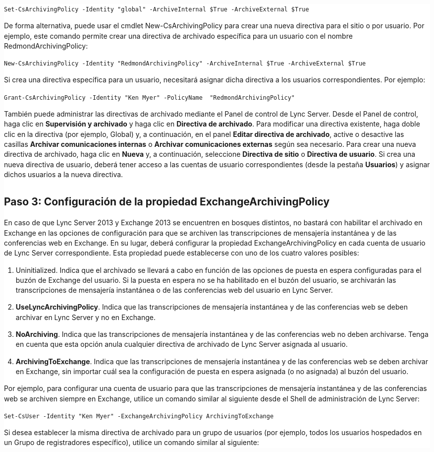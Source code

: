     Set-CsArchivingPolicy -Identity "global" -ArchiveInternal $True -ArchiveExternal $True

De forma alternativa, puede usar el cmdlet New-CsArchivingPolicy para crear una nueva directiva para el sitio o por usuario. Por ejemplo, este comando permite crear una directiva de archivado específica para un usuario con el nombre RedmondArchivingPolicy:

    New-CsArchivingPolicy -Identity "RedmondArchivingPolicy" -ArchiveInternal $True -ArchiveExternal $True

Si crea una directiva específica para un usuario, necesitará asignar dicha directiva a los usuarios correspondientes. Por ejemplo:

    Grant-CsArchivingPolicy -Identity "Ken Myer" -PolicyName  "RedmondArchivingPolicy"

También puede administrar las directivas de archivado mediante el Panel de control de Lync Server. Desde el Panel de control, haga clic en **Supervisión y archivado** y haga clic en **Directiva de archivado**. Para modificar una directiva existente, haga doble clic en la directiva (por ejemplo, Global) y, a continuación, en el panel **Editar directiva de archivado**, active o desactive las casillas **Archivar comunicaciones internas** o **Archivar comunicaciones externas** según sea necesario. Para crear una nueva directiva de archivado, haga clic en **Nueva** y, a continuación, seleccione **Directiva de sitio** o **Directiva de usuario**. Si crea una nueva directiva de usuario, deberá tener acceso a las cuentas de usuario correspondientes (desde la pestaña **Usuarios**) y asignar dichos usuarios a la nueva directiva.

## Paso 3: Configuración de la propiedad ExchangeArchivingPolicy

En caso de que Lync Server 2013 y Exchange 2013 se encuentren en bosques distintos, no bastará con habilitar el archivado en Exchange en las opciones de configuración para que se archiven las transcripciones de mensajería instantánea y de las conferencias web en Exchange. En su lugar, deberá configurar la propiedad ExchangeArchivingPolicy en cada cuenta de usuario de Lync Server correspondiente. Esta propiedad puede establecerse con uno de los cuatro valores posibles:

1.  Uninitialized. Indica que el archivado se llevará a cabo en función de las opciones de puesta en espera configuradas para el buzón de Exchange del usuario. Si la puesta en espera no se ha habilitado en el buzón del usuario, se archivarán las transcripciones de mensajería instantánea o de las conferencias web del usuario en Lync Server.

2.  **UseLyncArchivingPolicy**. Indica que las transcripciones de mensajería instantánea y de las conferencias web se deben archivar en Lync Server y no en Exchange.

3.  **NoArchiving**. Indica que las transcripciones de mensajería instantánea y de las conferencias web no deben archivarse. Tenga en cuenta que esta opción anula cualquier directiva de archivado de Lync Server asignada al usuario.

4.  **ArchivingToExchange**. Indica que las transcripciones de mensajería instantánea y de las conferencias web se deben archivar en Exchange, sin importar cuál sea la configuración de puesta en espera asignada (o no asignada) al buzón del usuario.

Por ejemplo, para configurar una cuenta de usuario para que las transcripciones de mensajería instantánea y de las conferencias web se archiven siempre en Exchange, utilice un comando similar al siguiente desde el Shell de administración de Lync Server:

    Set-CsUser -Identity "Ken Myer" -ExchangeArchivingPolicy ArchivingToExchange

Si desea establecer la misma directiva de archivado para un grupo de usuarios (por ejemplo, todos los usuarios hospedados en un Grupo de registradores específico), utilice un comando similar al siguiente:

